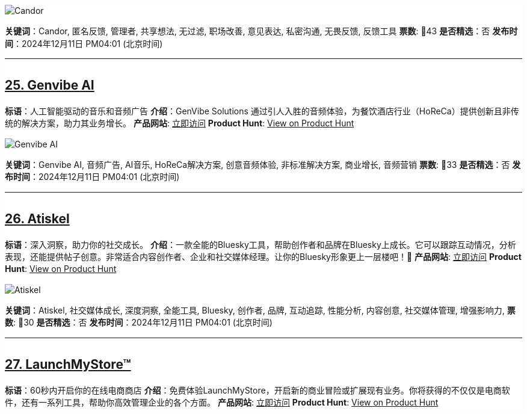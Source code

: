 ![Candor](https://ph-files.imgix.net/38333ec1-418d-49f4-b3f8-d360f761d03b.png?auto=format&fit=crop&frame=1&h=512&w=1024)

**关键词**：Candor, 匿名反馈, 管理者, 共享想法, 无过滤, 职场改善, 意见表达, 私密沟通, 无畏反馈, 反馈工具
**票数**: 🔺43
**是否精选**：否
**发布时间**：2024年12月11日 PM04:01 (北京时间)

---

## [25. Genvibe AI](https://www.producthunt.com/posts/genvibe-ai?utm_campaign=producthunt-api&utm_medium=api-v2&utm_source=Application%3A+decohack+%28ID%3A+131684%29)
**标语**：人工智能驱动的音乐和音频广告
**介绍**：GenVibe Solutions 通过引人入胜的音频体验，为餐饮酒店行业（HoReCa）提供创新且非传统的解决方案，助力其业务增长。
**产品网站**: [立即访问](https://www.producthunt.com/r/JK2P26ZYFRI2NR?utm_campaign=producthunt-api&utm_medium=api-v2&utm_source=Application%3A+decohack+%28ID%3A+131684%29)
**Product Hunt**: [View on Product Hunt](https://www.producthunt.com/posts/genvibe-ai?utm_campaign=producthunt-api&utm_medium=api-v2&utm_source=Application%3A+decohack+%28ID%3A+131684%29)

![Genvibe AI](https://ph-files.imgix.net/67e594b4-ff16-4a56-8f0c-cc31f2cff068.png?auto=format&fit=crop&frame=1&h=512&w=1024)

**关键词**：Genvibe AI, 音频广告, AI音乐, HoReCa解决方案, 创意音频体验, 非标准解决方案, 商业增长, 音频营销
**票数**: 🔺33
**是否精选**：否
**发布时间**：2024年12月11日 PM04:01 (北京时间)

---

## [26. Atiskel](https://www.producthunt.com/posts/atiskel?utm_campaign=producthunt-api&utm_medium=api-v2&utm_source=Application%3A+decohack+%28ID%3A+131684%29)
**标语**：深入洞察，助力你的社交成长。
**介绍**：一款全能的Bluesky工具，帮助创作者和品牌在Bluesky上成长。它可以跟踪互动情况，分析表现，还能提供帖子创意。非常适合内容创作者、企业和社交媒体经理。让你的Bluesky形象更上一层楼吧！🚀
**产品网站**: [立即访问](https://www.producthunt.com/r/EMAPLQVGWY2NJ5?utm_campaign=producthunt-api&utm_medium=api-v2&utm_source=Application%3A+decohack+%28ID%3A+131684%29)
**Product Hunt**: [View on Product Hunt](https://www.producthunt.com/posts/atiskel?utm_campaign=producthunt-api&utm_medium=api-v2&utm_source=Application%3A+decohack+%28ID%3A+131684%29)

![Atiskel](https://ph-files.imgix.net/faa1bcf5-7b9f-4bf3-8671-d0a9b4f38a5f.png?auto=format&fit=crop&frame=1&h=512&w=1024)

**关键词**：Atiskel, 社交媒体成长, 深度洞察, 全能工具, Bluesky, 创作者, 品牌, 互动追踪, 性能分析, 内容创意, 社交媒体管理, 增强影响力,
**票数**: 🔺30
**是否精选**：否
**发布时间**：2024年12月11日 PM04:01 (北京时间)

---

## [27. LaunchMyStore™](https://www.producthunt.com/posts/launchmystore?utm_campaign=producthunt-api&utm_medium=api-v2&utm_source=Application%3A+decohack+%28ID%3A+131684%29)
**标语**：60秒内开启你的在线电商商店
**介绍**：免费体验LaunchMyStore，开启新的商业冒险或扩展现有业务。你将获得的不仅仅是电商软件，还有一系列工具，帮助你高效管理企业的各个方面。
**产品网站**: [立即访问](https://www.producthunt.com/r/VK2Y2HXOEMFJKI?utm_campaign=producthunt-api&utm_medium=api-v2&utm_source=Application%3A+decohack+%28ID%3A+131684%29)
**Product Hunt**: [View on Product Hunt](https://www.producthunt.com/posts/launchmystore?utm_campaign=producthunt-api&utm_medium=api-v2&utm_source=Application%3A+decohack+%28ID%3A+131684%29)

